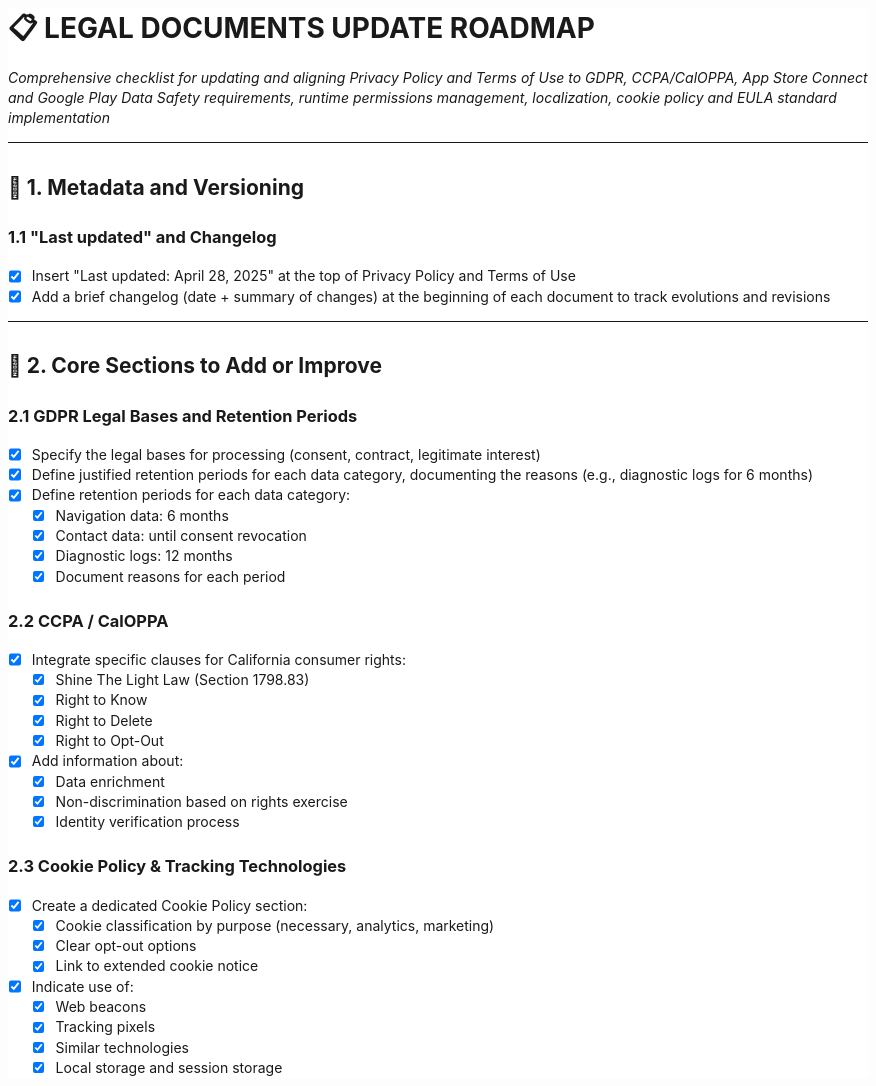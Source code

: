 # 📋 LEGAL DOCUMENTS UPDATE ROADMAP
*Comprehensive checklist for updating and aligning Privacy Policy and Terms of Use to GDPR, CCPA/CalOPPA, App Store Connect and Google Play Data Safety requirements, runtime permissions management, localization, cookie policy and EULA standard implementation*

---

## 📅 1. Metadata and Versioning

### 1.1 "Last updated" and Changelog
- [x] Insert "Last updated: April 28, 2025" at the top of Privacy Policy and Terms of Use
- [x] Add a brief changelog (date + summary of changes) at the beginning of each document to track evolutions and revisions

---

## 📄 2. Core Sections to Add or Improve

### 2.1 GDPR Legal Bases and Retention Periods
- [x] Specify the legal bases for processing (consent, contract, legitimate interest)
- [x] Define justified retention periods for each data category, documenting the reasons (e.g., diagnostic logs for 6 months)
- [x] Define retention periods for each data category:
  - [x] Navigation data: 6 months
  - [x] Contact data: until consent revocation
  - [x] Diagnostic logs: 12 months
  - [x] Document reasons for each period

### 2.2 CCPA / CalOPPA
- [x] Integrate specific clauses for California consumer rights:
  - [x] Shine The Light Law (Section 1798.83)
  - [x] Right to Know
  - [x] Right to Delete
  - [x] Right to Opt-Out
- [x] Add information about:
  - [x] Data enrichment
  - [x] Non-discrimination based on rights exercise
  - [x] Identity verification process

### 2.3 Cookie Policy & Tracking Technologies
- [x] Create a dedicated Cookie Policy section:
  - [x] Cookie classification by purpose (necessary, analytics, marketing)
  - [x] Clear opt-out options
  - [x] Link to extended cookie notice
- [x] Indicate use of:
  - [x] Web beacons
  - [x] Tracking pixels
  - [x] Similar technologies
  - [x] Local storage and session storage
